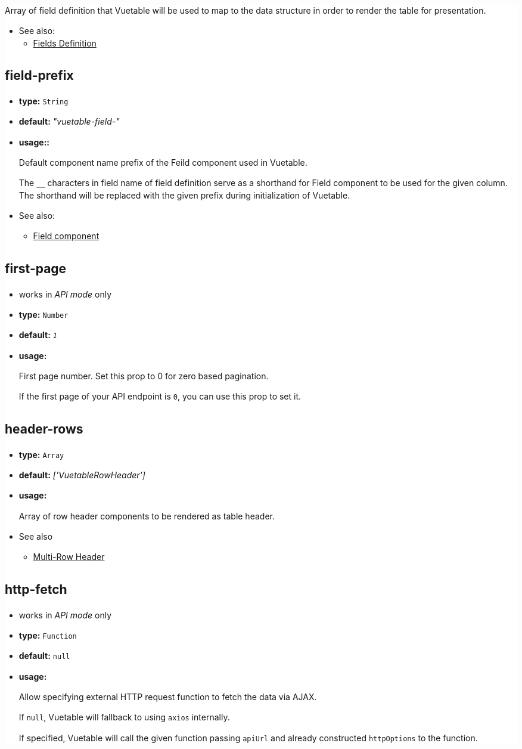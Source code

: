   Array of field definition that Vuetable will be used to map to the data structure in order to render the table for presentation.

- See also:
  - [Fields Definition](../../guide/fields-definition.html)

## field-prefix
- **type:** `String`
- **default:** _"vuetable-field-"_
- **usage::**

  Default component name prefix of the Feild component used in Vuetable.

  The `__` characters in field name of field definition serve as a shorthand for Field component to be used for the given column. The shorthand will be replaced with the given prefix during initialization of Vuetable.

- See also:
  - [Field component](../../guide/special-field.html#field-component)

## first-page
- works in _API mode_ only
- **type:** `Number`
- **default:** _`1`_
- **usage:**

  First page number. Set this prop to 0 for zero based pagination.

  If the first page of your API endpoint is `0`, you can use this prop to set it.


## header-rows
- **type:** `Array`
- **default:** _['VuetableRowHeader']_
- **usage:**

  Array of row header components to be rendered as table header.

- See also
  - [Multi-Row Header](../../guide/multirow-header.html)

## http-fetch
- works in _API mode_ only
- **type:** `Function`
- **default:** `null`
- **usage:**

  Allow specifying external HTTP request function to fetch the data via AJAX.

  If `null`, Vuetable will fallback to using `axios` internally.

  If specified, Vuetable will call the given function passing `apiUrl` and already constructed `httpOptions` to the function.

